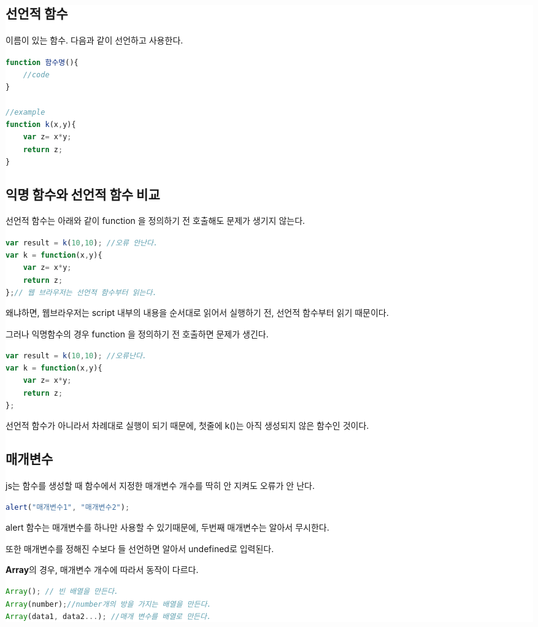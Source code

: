 ## 선언적 함수

이름이 있는 함수. 다음과 같이 선언하고 사용한다.

```javascript
function 함수명(){
	//code
}

//example
function k(x,y){
    var z= x*y;
    return z;
}
```

## 익명 함수와 선언적 함수 비교

선언적 함수는 아래와 같이 function 을 정의하기 전 호출해도 문제가 생기지 않는다.

```javascript
var result = k(10,10); //오류 안난다.
var k = function(x,y){
    var z= x*y;
    return z;
};// 웹 브라우저는 선언적 함수부터 읽는다.
```

왜냐하면, 웹브라우저는 script 내부의 내용을 순서대로 읽어서 실행하기 전, 선언적 함수부터 읽기 때문이다.

그러나 익명함수의 경우 function 을 정의하기 전 호출하면 문제가 생긴다.

```javascript
var result = k(10,10); //오류난다.
var k = function(x,y){
    var z= x*y;
    return z;
};
```

선언적 함수가 아니라서 차례대로 실행이 되기 때문에, 첫줄에 k()는 아직 생성되지 않은 함수인 것이다.

## 매개변수

js는 함수를 생성할 때 함수에서 지정한 매개변수 개수를 딱히 안 지켜도 오류가 안 난다.

```javascript
alert("매개변수1", "매개변수2");
```

 alert 함수는 매개변수를 하나만 사용할 수 있기때문에, 두번째 매개변수는 알아서 무시한다.

또한 매개변수를 정해진 수보다 들 선언하면 알아서 undefined로 입력된다.

**Array**의 경우, 매개변수 개수에 따라서 동작이 다르다.

```javascript
Array(); // 빈 배열을 만든다.
Array(number);//number개의 방을 가지는 배열을 만든다.
Array(data1, data2...); //매개 변수를 배열로 만든다.
```
